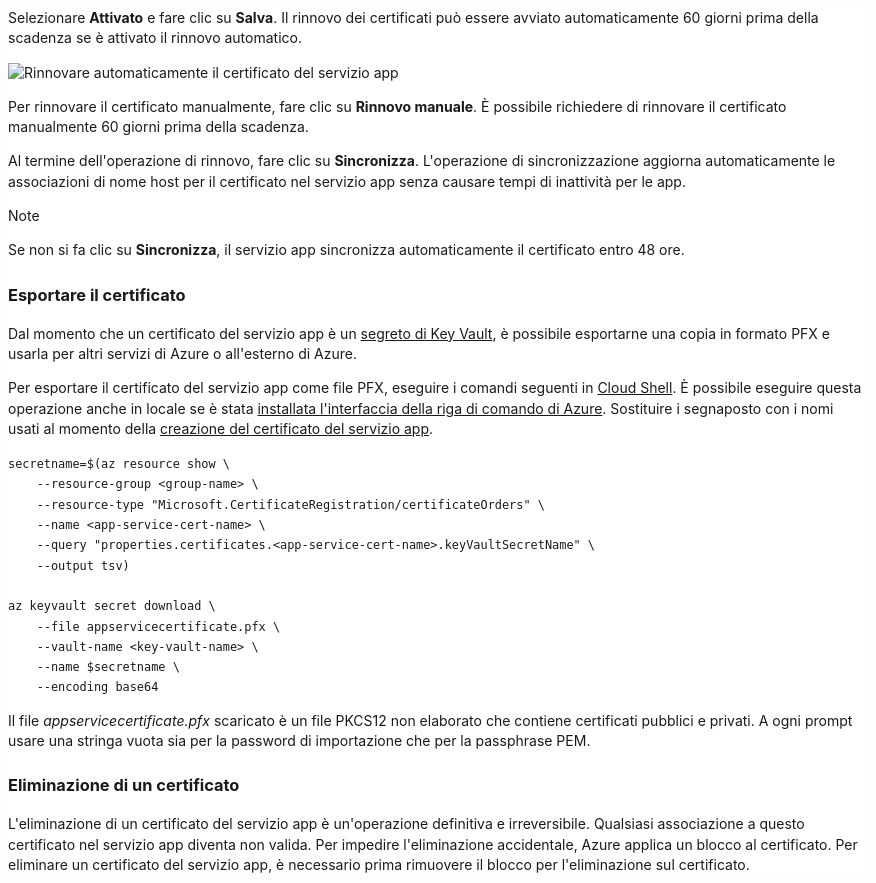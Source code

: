 Selezionare **Attivato** e fare clic su **Salva**. Il rinnovo dei certificati può essere avviato automaticamente 60 giorni prima della scadenza se è attivato il rinnovo automatico.

![Rinnovare automaticamente il certificato del servizio app](./media/configure-ssl-certificate/auto-renew-app-service-cert.png)

Per rinnovare il certificato manualmente, fare clic su **Rinnovo manuale**. È possibile richiedere di rinnovare il certificato manualmente 60 giorni prima della scadenza.

Al termine dell'operazione di rinnovo, fare clic su **Sincronizza**. L'operazione di sincronizzazione aggiorna automaticamente le associazioni di nome host per il certificato nel servizio app senza causare tempi di inattività per le app.

> [!NOTE]
> Se non si fa clic su **Sincronizza**, il servizio app sincronizza automaticamente il certificato entro 48 ore.

### <a name="export-certificate"></a>Esportare il certificato

Dal momento che un certificato del servizio app è un [segreto di Key Vault](../key-vault/about-keys-secrets-and-certificates.md#key-vault-secrets), è possibile esportarne una copia in formato PFX e usarla per altri servizi di Azure o all'esterno di Azure.

Per esportare il certificato del servizio app come file PFX, eseguire i comandi seguenti in [Cloud Shell](https://shell.azure.com). È possibile eseguire questa operazione anche in locale se è stata [installata l'interfaccia della riga di comando di Azure](https://docs.microsoft.com/cli/azure/install-azure-cli). Sostituire i segnaposto con i nomi usati al momento della [creazione del certificato del servizio app](#start-certificate-order).

```azurecli-interactive
secretname=$(az resource show \
    --resource-group <group-name> \
    --resource-type "Microsoft.CertificateRegistration/certificateOrders" \
    --name <app-service-cert-name> \
    --query "properties.certificates.<app-service-cert-name>.keyVaultSecretName" \
    --output tsv)

az keyvault secret download \
    --file appservicecertificate.pfx \
    --vault-name <key-vault-name> \
    --name $secretname \
    --encoding base64
```

Il file *appservicecertificate.pfx* scaricato è un file PKCS12 non elaborato che contiene certificati pubblici e privati. A ogni prompt usare una stringa vuota sia per la password di importazione che per la passphrase PEM.

### <a name="delete-certificate"></a>Eliminazione di un certificato 

L'eliminazione di un certificato del servizio app è un'operazione definitiva e irreversibile. Qualsiasi associazione a questo certificato nel servizio app diventa non valida. Per impedire l'eliminazione accidentale, Azure applica un blocco al certificato. Per eliminare un certificato del servizio app, è necessario prima rimuovere il blocco per l'eliminazione sul certificato.
